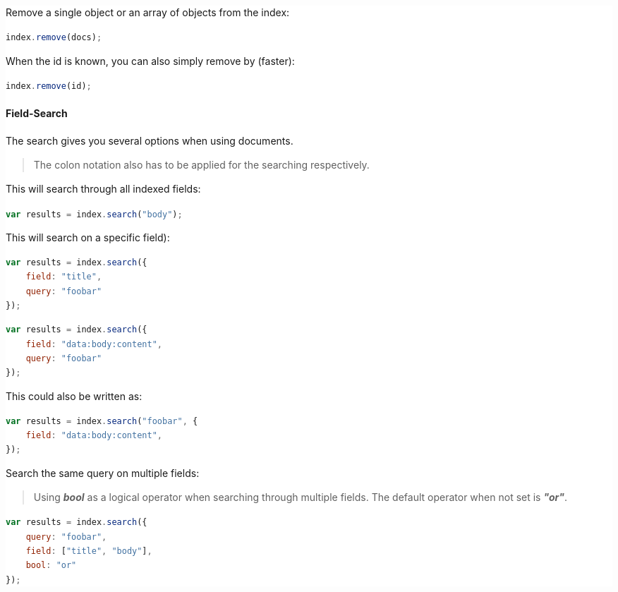 Remove a single object or an array of objects from the index:

```js
index.remove(docs);
```

When the id is known, you can also simply remove by (faster):

```js
index.remove(id);
```

#### Field-Search

The search gives you several options when using documents.

> The colon notation also has to be applied for the searching respectively.

This will search through all indexed fields:

```js
var results = index.search("body");
```

This will search on a specific field):

```js
var results = index.search({
    field: "title",
    query: "foobar"
});
```

```js
var results = index.search({
    field: "data:body:content",
    query: "foobar"
});
```

This could also be written as:

```js
var results = index.search("foobar", {
    field: "data:body:content",
});
```

Search the same query on multiple fields:

> Using ___bool___ as a logical operator when searching through multiple fields. The default operator when not set is ___"or"___.

```js
var results = index.search({
    query: "foobar",
    field: ["title", "body"],
    bool: "or"
});
```
